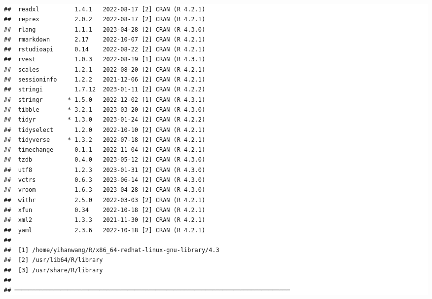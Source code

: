    ##  readxl          1.4.1   2022-08-17 [2] CRAN (R 4.2.1)
    ##  reprex          2.0.2   2022-08-17 [2] CRAN (R 4.2.1)
    ##  rlang           1.1.1   2023-04-28 [2] CRAN (R 4.3.0)
    ##  rmarkdown       2.17    2022-10-07 [2] CRAN (R 4.2.1)
    ##  rstudioapi      0.14    2022-08-22 [2] CRAN (R 4.2.1)
    ##  rvest           1.0.3   2022-08-19 [1] CRAN (R 4.3.1)
    ##  scales          1.2.1   2022-08-20 [2] CRAN (R 4.2.1)
    ##  sessioninfo     1.2.2   2021-12-06 [2] CRAN (R 4.2.1)
    ##  stringi         1.7.12  2023-01-11 [2] CRAN (R 4.2.2)
    ##  stringr       * 1.5.0   2022-12-02 [1] CRAN (R 4.3.1)
    ##  tibble        * 3.2.1   2023-03-20 [2] CRAN (R 4.3.0)
    ##  tidyr         * 1.3.0   2023-01-24 [2] CRAN (R 4.2.2)
    ##  tidyselect      1.2.0   2022-10-10 [2] CRAN (R 4.2.1)
    ##  tidyverse     * 1.3.2   2022-07-18 [2] CRAN (R 4.2.1)
    ##  timechange      0.1.1   2022-11-04 [2] CRAN (R 4.2.1)
    ##  tzdb            0.4.0   2023-05-12 [2] CRAN (R 4.3.0)
    ##  utf8            1.2.3   2023-01-31 [2] CRAN (R 4.3.0)
    ##  vctrs           0.6.3   2023-06-14 [2] CRAN (R 4.3.0)
    ##  vroom           1.6.3   2023-04-28 [2] CRAN (R 4.3.0)
    ##  withr           2.5.0   2022-03-03 [2] CRAN (R 4.2.1)
    ##  xfun            0.34    2022-10-18 [2] CRAN (R 4.2.1)
    ##  xml2            1.3.3   2021-11-30 [2] CRAN (R 4.2.1)
    ##  yaml            2.3.6   2022-10-18 [2] CRAN (R 4.2.1)
    ## 
    ##  [1] /home/yihanwang/R/x86_64-redhat-linux-gnu-library/4.3
    ##  [2] /usr/lib64/R/library
    ##  [3] /usr/share/R/library
    ## 
    ## ──────────────────────────────────────────────────────────────────────────────

